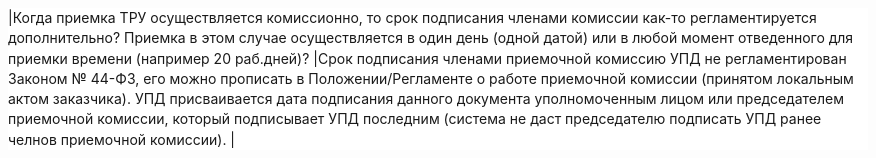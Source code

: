 |Когда приемка ТРУ осуществляется комиссионно, то срок подписания членами комиссии как-то регламентируется дополнительно? Приемка в этом случае осуществляется в один день (одной датой) или в любой момент отведенного для приемки времени (например 20 раб.дней)?                                                                                                                                                                                                                                                                                                                                                                                                                                                                                                                                                                                                                                                                                                                                                                                                                                                                                                                                                                                                                                                                                                           |Срок подписания членами приемочной комиссию УПД не регламентирован Законом № 44-ФЗ, его можно прописать в Положении/Регламенте о работе приемочной комиссии (принятом локальным актом заказчика). УПД присваивается дата подписания данного документа уполномоченным лицом или председателем приемочной комиссии, который подписывает УПД последним (система не даст председателю подписать УПД ранее челнов приемочной комиссии).                                                                                                                                                                                                                                                                                                                                                                                                                                                                                                                                                                                                                                                                                                                                                                                                                                                                                                                                                                                                                                                                                                                                                                                                                                                                                                                                                                                                                                                                                                                                                                                                                                                                                                                                                                                                                                                                                                                                                                                                                                                                                                                                                                                                                                                                                                                                                                                                                                                                                                                                                                                                                                                                                                                                                             |